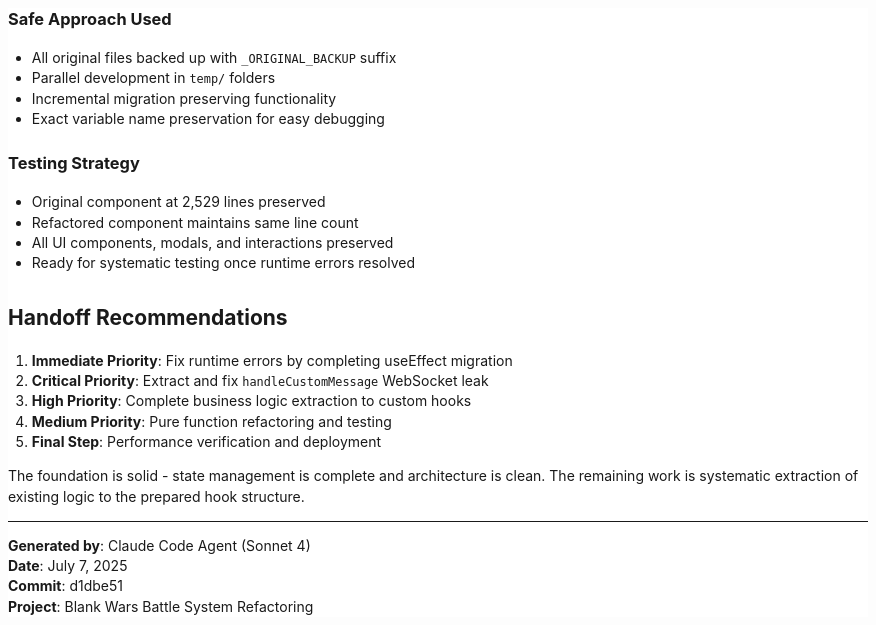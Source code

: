 ### Safe Approach Used
- All original files backed up with `_ORIGINAL_BACKUP` suffix
- Parallel development in `temp/` folders
- Incremental migration preserving functionality
- Exact variable name preservation for easy debugging

### Testing Strategy
- Original component at 2,529 lines preserved
- Refactored component maintains same line count
- All UI components, modals, and interactions preserved
- Ready for systematic testing once runtime errors resolved

## Handoff Recommendations

1. **Immediate Priority**: Fix runtime errors by completing useEffect migration
2. **Critical Priority**: Extract and fix `handleCustomMessage` WebSocket leak
3. **High Priority**: Complete business logic extraction to custom hooks
4. **Medium Priority**: Pure function refactoring and testing
5. **Final Step**: Performance verification and deployment

The foundation is solid - state management is complete and architecture is clean. The remaining work is systematic extraction of existing logic to the prepared hook structure.

---

**Generated by**: Claude Code Agent (Sonnet 4)  
**Date**: July 7, 2025  
**Commit**: d1dbe51  
**Project**: Blank Wars Battle System Refactoring